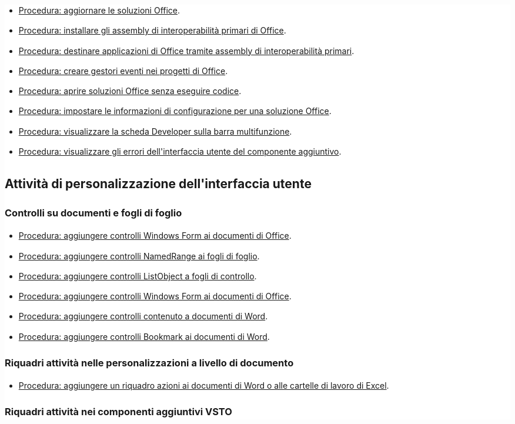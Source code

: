 - [Procedura: aggiornare le soluzioni Office](/previous-versions/4bez6837(v=vs.140)).

- [Procedura: installare gli assembly di interoperabilità primari di Office](../vsto/how-to-install-office-primary-interop-assemblies.md).

- [Procedura: destinare applicazioni di Office tramite assembly di interoperabilità primari](../vsto/how-to-target-office-applications-through-primary-interop-assemblies.md).

- [Procedura: creare gestori eventi nei progetti di Office](../vsto/how-to-create-event-handlers-in-office-projects.md).

- [Procedura: aprire soluzioni Office senza eseguire codice](../vsto/how-to-open-office-solutions-without-running-code.md).

- [Procedura: impostare le informazioni di configurazione per una soluzione Office](../vsto/how-to-set-up-configuration-information-for-an-office-solution.md).

- [Procedura: visualizzare la scheda Developer sulla barra multifunzione](../vsto/how-to-show-the-developer-tab-on-the-ribbon.md).

- [Procedura: visualizzare gli errori dell'interfaccia utente del componente aggiuntivo](../vsto/how-to-show-add-in-user-interface-errors.md).

## <a name="user-interface-customization-tasks"></a><a name="ui"></a> Attività di personalizzazione dell'interfaccia utente

### <a name="controls-on-documents-and-worksheets"></a>Controlli su documenti e fogli di foglio

- [Procedura: aggiungere controlli Windows Form ai documenti di Office](../vsto/how-to-add-windows-forms-controls-to-office-documents.md).

- [Procedura: aggiungere controlli NamedRange ai fogli di foglio](../vsto/how-to-add-namedrange-controls-to-worksheets.md).

- [Procedura: aggiungere controlli ListObject a fogli di controllo](../vsto/how-to-add-listobject-controls-to-worksheets.md).

- [Procedura: aggiungere controlli Windows Form ai documenti di Office](../vsto/how-to-add-windows-forms-controls-to-office-documents.md).

- [Procedura: aggiungere controlli contenuto a documenti di Word](../vsto/how-to-add-content-controls-to-word-documents.md).

- [Procedura: aggiungere controlli Bookmark ai documenti di Word](../vsto/how-to-add-bookmark-controls-to-word-documents.md).

### <a name="task-panes-in-document-level-customizations"></a>Riquadri attività nelle personalizzazioni a livello di documento

- [Procedura: aggiungere un riquadro azioni ai documenti di Word o alle cartelle di lavoro di Excel](../vsto/how-to-add-an-actions-pane-to-word-documents-or-excel-workbooks.md).

### <a name="task-panes-in-vsto-add-ins"></a>Riquadri attività nei componenti aggiuntivi VSTO
